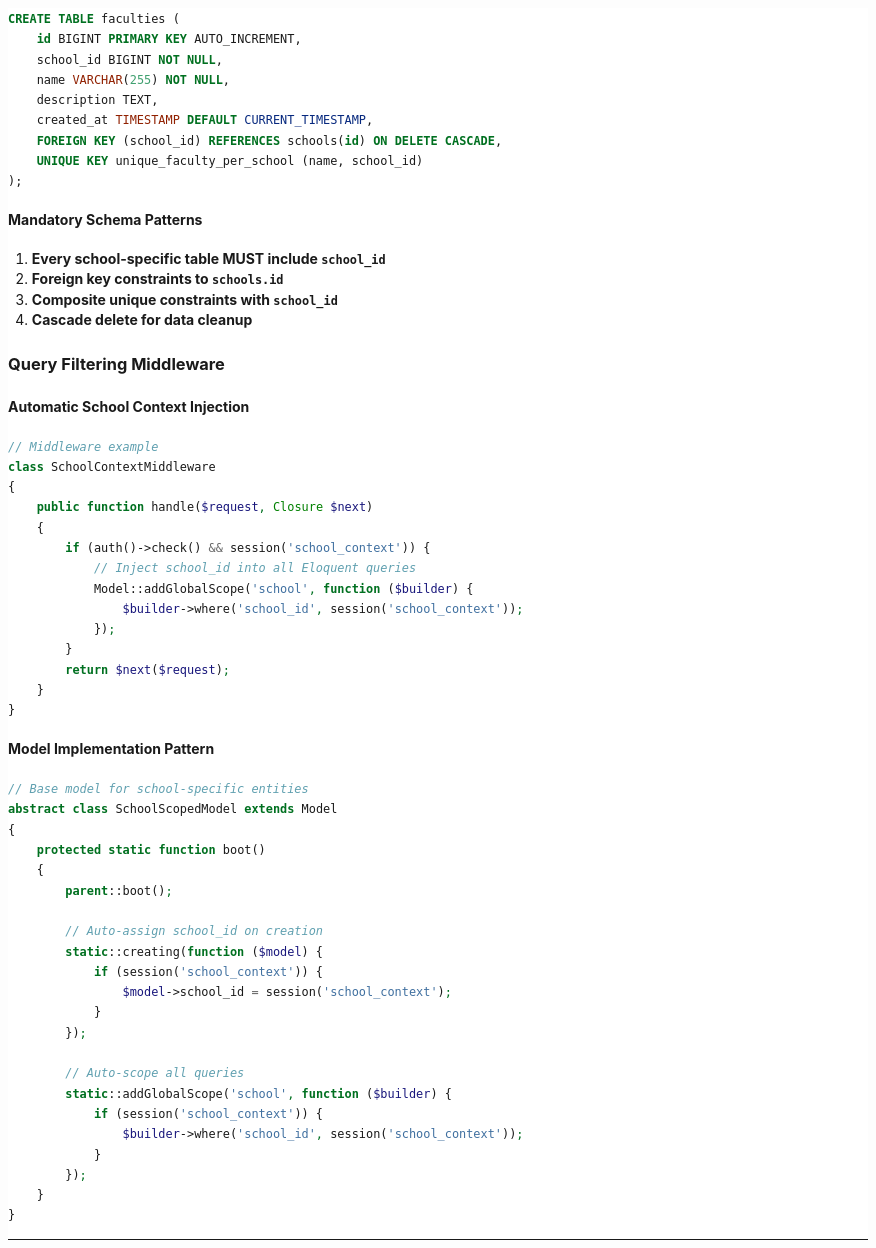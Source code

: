 ```sql
CREATE TABLE faculties (
    id BIGINT PRIMARY KEY AUTO_INCREMENT,
    school_id BIGINT NOT NULL,
    name VARCHAR(255) NOT NULL,
    description TEXT,
    created_at TIMESTAMP DEFAULT CURRENT_TIMESTAMP,
    FOREIGN KEY (school_id) REFERENCES schools(id) ON DELETE CASCADE,
    UNIQUE KEY unique_faculty_per_school (name, school_id)
);
```

#### Mandatory Schema Patterns
1. **Every school-specific table MUST include `school_id`**
2. **Foreign key constraints to `schools.id`**
3. **Composite unique constraints with `school_id`**
4. **Cascade delete for data cleanup**

### Query Filtering Middleware

#### Automatic School Context Injection
```php
// Middleware example
class SchoolContextMiddleware
{
    public function handle($request, Closure $next)
    {
        if (auth()->check() && session('school_context')) {
            // Inject school_id into all Eloquent queries
            Model::addGlobalScope('school', function ($builder) {
                $builder->where('school_id', session('school_context'));
            });
        }
        return $next($request);
    }
}
```

#### Model Implementation Pattern
```php
// Base model for school-specific entities
abstract class SchoolScopedModel extends Model
{
    protected static function boot()
    {
        parent::boot();
        
        // Auto-assign school_id on creation
        static::creating(function ($model) {
            if (session('school_context')) {
                $model->school_id = session('school_context');
            }
        });
        
        // Auto-scope all queries
        static::addGlobalScope('school', function ($builder) {
            if (session('school_context')) {
                $builder->where('school_id', session('school_context'));
            }
        });
    }
}
```

---